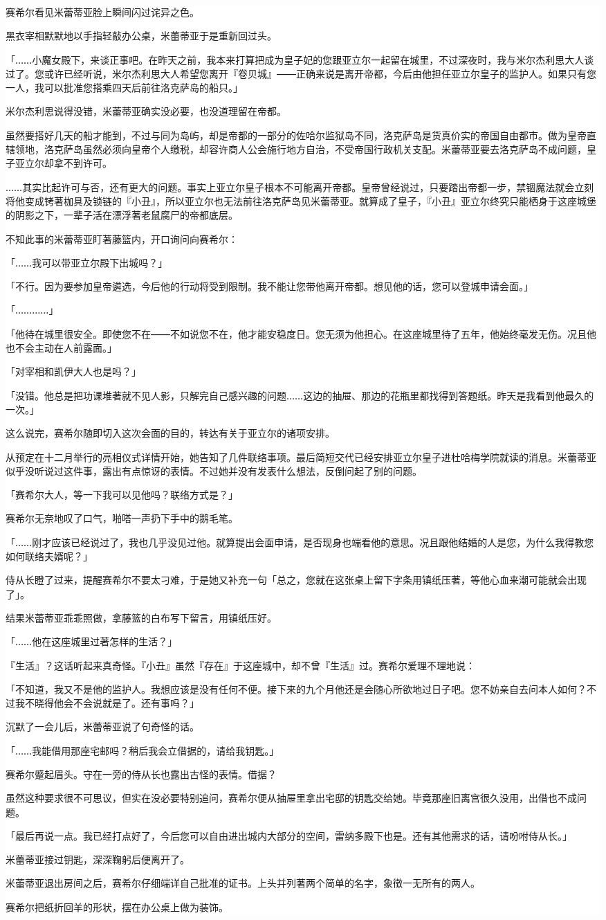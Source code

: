 赛希尔看见米蕾蒂亚脸上瞬间闪过诧异之色。

黑衣宰相默默地以手指轻敲办公桌，米蕾蒂亚于是重新回过头。

「……小魔女殿下，来谈正事吧。在昨天之前，我本来打算把成为皇子妃的您跟亚立尔一起留在城里，不过深夜时，我与米尔杰利思大人谈过了。您或许已经听说，米尔杰利思大人希望您离开『卷贝城』——正确来说是离开帝都，今后由他担任亚立尔皇子的监护人。如果只有您一人，我可以批准您搭乘四天后前往洛克萨岛的船只。」

米尔杰利思说得没错，米蕾蒂亚确实没必要，也没道理留在帝都。

虽然要搭好几天的船才能到，不过与同为岛屿，却是帝都的一部分的佐哈尔监狱岛不同，洛克萨岛是货真价实的帝国自由都市。做为皇帝直辖领地，洛克萨岛虽然必须向皇帝个人缴税，却容许商人公会施行地方自治，不受帝国行政机关支配。米蕾蒂亚要去洛克萨岛不成问题，皇子亚立尔却拿不到许可。

……其实比起许可与否，还有更大的问题。事实上亚立尔皇子根本不可能离开帝都。皇帝曾经说过，只要踏出帝都一步，禁锢魔法就会立刻将他变成铐著枷具及锁链的『小丑』，所以亚立尔也无法前往洛克萨岛见米蕾蒂亚。就算成了皇子，『小丑』亚立尔终究只能栖身于这座城堡的阴影之下，一辈子活在漂浮著老鼠腐尸的帝都底层。

不知此事的米蕾蒂亚盯著藤篮内，开口询问向赛希尔：

「……我可以带亚立尔殿下出城吗？」

「不行。因为要参加皇帝遴选，今后他的行动将受到限制。我不能让您带他离开帝都。想见他的话，您可以登城申请会面。」

「…………」

「他待在城里很安全。即使您不在——不如说您不在，他才能安稳度日。您无须为他担心。在这座城里待了五年，他始终毫发无伤。况且他也不会主动在人前露面。」

「对宰相和凯伊大人也是吗？」

「没错。他总是把功课堆著就不见人影，只解完自己感兴趣的问题……这边的抽屉、那边的花瓶里都找得到答题纸。昨天是我看到他最久的一次。」

这么说完，赛希尔随即切入这次会面的目的，转达有关于亚立尔的诸项安排。

从预定在十二月举行的亮相仪式详情开始，她告知了几件联络事项。最后简短交代已经安排亚立尔皇子进杜哈梅学院就读的消息。米蕾蒂亚似乎没听说过这件事，露出有点惊讶的表情。不过她并没有发表什么想法，反倒问起了别的问题。

「赛希尔大人，等一下我可以见他吗？联络方式是？」

赛希尔无奈地叹了口气，啪嗒一声扔下手中的鹅毛笔。

「……刚才应该已经说过了，我也几乎没见过他。就算提出会面申请，是否现身也端看他的意思。况且跟他结婚的人是您，为什么我得教您如何联络夫婿呢？」

侍从长瞪了过来，提醒赛希尔不要太刁难，于是她又补充一句「总之，您就在这张桌上留下字条用镇纸压著，等他心血来潮可能就会出现了」。

结果米蕾蒂亚乖乖照做，拿藤篮的白布写下留言，用镇纸压好。

「……他在这座城里过著怎样的生活？」

『生活』？这话听起来真奇怪。『小丑』虽然『存在』于这座城中，却不曾『生活』过。赛希尔爱理不理地说：

「不知道，我又不是他的监护人。我想应该是没有任何不便。接下来的九个月他还是会随心所欲地过日子吧。您不妨亲自去问本人如何？不过我不晓得他会不会说就是了。还有事吗？」

沉默了一会儿后，米蕾蒂亚说了句奇怪的话。

「……我能借用那座宅邮吗？稍后我会立借据的，请给我钥匙。」

赛希尔蹙起眉头。守在一旁的侍从长也露出古怪的表情。借据？

虽然这种要求很不可思议，但实在没必要特别追问，赛希尔便从抽屉里拿出宅邸的钥匙交给她。毕竟那座旧离宫很久没用，出借也不成问题。

「最后再说一点。我已经打点好了，今后您可以自由进出城内大部分的空间，雷纳多殿下也是。还有其他需求的话，请吩咐侍从长。」

米蕾蒂亚接过钥匙，深深鞠躬后便离开了。

米蕾蒂亚退出房间之后，赛希尔仔细端详自己批准的证书。上头并列著两个简单的名字，象徵一无所有的两人。

赛希尔把纸折回羊的形状，摆在办公桌上做为装饰。
